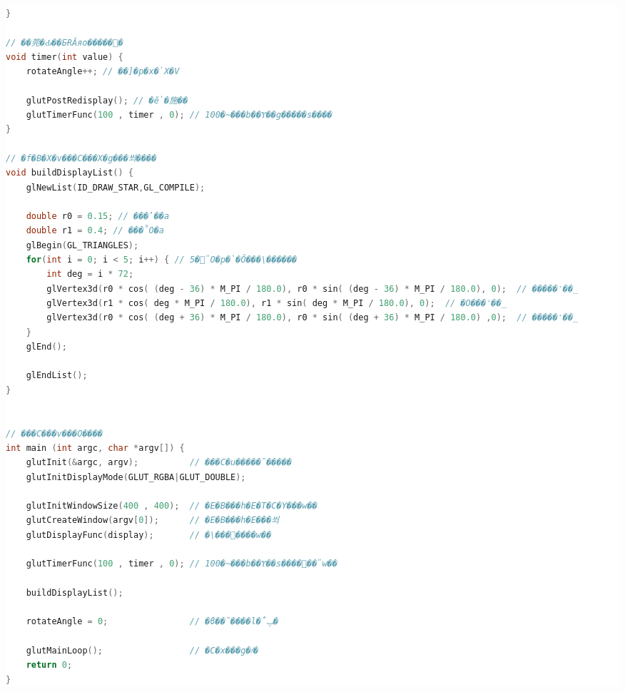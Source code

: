 ```cpp
}

// ��莞�Ԃ��ƂɌĂяo�����֐�
void timer(int value) {
	rotateAngle++; // ��]�p�x�̍X�V

	glutPostRedisplay(); // �ĕ`�施��
	glutTimerFunc(100 , timer , 0); // 100�~���b��Ɏ��g�����s����
}

// �f�B�X�v���C���X�g���쐬����
void buildDisplayList() {
	glNewList(ID_DRAW_STAR,GL_COMPILE);

	double r0 = 0.15; // ���̓��a
	double r1 = 0.4; // ���̊O�a
	glBegin(GL_TRIANGLES);
	for(int i = 0; i < 5; i++) { // 5�̎O�p�`�Ő���\������
		int deg = i * 72;
		glVertex3d(r0 * cos( (deg - 36) * M_PI / 180.0), r0 * sin( (deg - 36) * M_PI / 180.0), 0);  // �����̒��_
		glVertex3d(r1 * cos( deg * M_PI / 180.0), r1 * sin( deg * M_PI / 180.0), 0);  // �O���̒��_
		glVertex3d(r0 * cos( (deg + 36) * M_PI / 180.0), r0 * sin( (deg + 36) * M_PI / 180.0) ,0);  // �����̒��_
	}
	glEnd();

	glEndList();
}


// ���C���v���O����
int main (int argc, char *argv[]) {
	glutInit(&argc, argv);          // ���C�u�����̏�����
	glutInitDisplayMode(GLUT_RGBA|GLUT_DOUBLE);

	glutInitWindowSize(400 , 400);  // �E�B���h�E�T�C�Y���w��
	glutCreateWindow(argv[0]);      // �E�B���h�E���쐬
	glutDisplayFunc(display);       // �\���֐����w��

	glutTimerFunc(100 , timer , 0); // 100�~���b��Ɏ��s����֐��̎w��

	buildDisplayList();

	rotateAngle = 0;                // �ϐ��̏����l�̐ݒ�

	glutMainLoop();                 // �C�x���g�҂�
	return 0;
}

```
